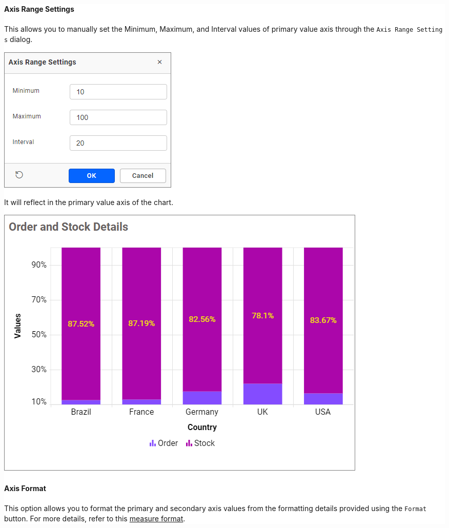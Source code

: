 #### Axis Range Settings

This allows you to manually set the Minimum, Maximum, and Interval values of primary value axis through the `Axis Range Settings` dialog.

![Axis range settings](/static/assets/embedded/visualizing-data/visualization-widgets/images/100-stacked-column-chart/axisrangesettings.png)

It will reflect in the primary value axis of the chart.

![Axis range settings output](/static/assets/embedded/visualizing-data/visualization-widgets/images/100-stacked-column-chart/axisrangeoutput.png)

#### Axis Format

This option allows you to format the primary and secondary axis values from the formatting details provided using the `Format` button. For more details, refer to this [measure format](/embedded-bi/visualizing-data/working-with-widgets/formatting-measure-type-column/).
